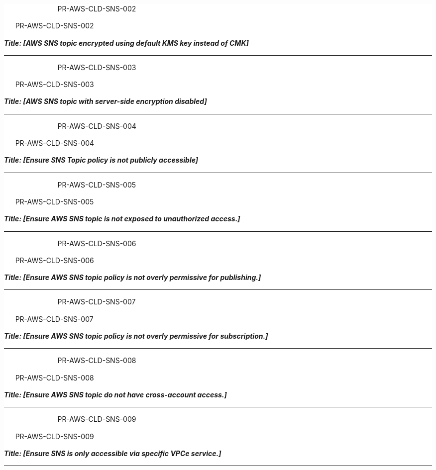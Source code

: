 ***<font color="white">Master Test ID:</font>*** PR-AWS-CLD-SNS-002

***<font color="white">ID:</font>*** PR-AWS-CLD-SNS-002

***Title: [AWS SNS topic encrypted using default KMS key instead of CMK]***

----------------------------------------------------

***<font color="white">Master Test ID:</font>*** PR-AWS-CLD-SNS-003

***<font color="white">ID:</font>*** PR-AWS-CLD-SNS-003

***Title: [AWS SNS topic with server-side encryption disabled]***

----------------------------------------------------

***<font color="white">Master Test ID:</font>*** PR-AWS-CLD-SNS-004

***<font color="white">ID:</font>*** PR-AWS-CLD-SNS-004

***Title: [Ensure SNS Topic policy is not publicly accessible]***

----------------------------------------------------

***<font color="white">Master Test ID:</font>*** PR-AWS-CLD-SNS-005

***<font color="white">ID:</font>*** PR-AWS-CLD-SNS-005

***Title: [Ensure AWS SNS topic is not exposed to unauthorized access.]***

----------------------------------------------------

***<font color="white">Master Test ID:</font>*** PR-AWS-CLD-SNS-006

***<font color="white">ID:</font>*** PR-AWS-CLD-SNS-006

***Title: [Ensure AWS SNS topic policy is not overly permissive for publishing.]***

----------------------------------------------------

***<font color="white">Master Test ID:</font>*** PR-AWS-CLD-SNS-007

***<font color="white">ID:</font>*** PR-AWS-CLD-SNS-007

***Title: [Ensure AWS SNS topic policy is not overly permissive for subscription.]***

----------------------------------------------------

***<font color="white">Master Test ID:</font>*** PR-AWS-CLD-SNS-008

***<font color="white">ID:</font>*** PR-AWS-CLD-SNS-008

***Title: [Ensure AWS SNS topic do not have cross-account access.]***

----------------------------------------------------

***<font color="white">Master Test ID:</font>*** PR-AWS-CLD-SNS-009

***<font color="white">ID:</font>*** PR-AWS-CLD-SNS-009

***Title: [Ensure SNS is only accessible via specific VPCe service.]***

----------------------------------------------------


[API Gateway should have API Endpoint type as private and not exposed to internet]: https://github.com/prancer-io/prancer-compliance-test/tree/master/docs/policies/aws/Cloud/all/PR-AWS-CLD-AG-001.md
[AWS ACM Certificate with wildcard domain name]: https://github.com/prancer-io/prancer-compliance-test/tree/master/docs/policies/aws/Cloud/all/PR-AWS-CLD-ACM-001.md
[AWS API Gateway REST API is not configured with AWS Web Application Firewall v2 (AWS WAFv2)]: https://github.com/prancer-io/prancer-compliance-test/tree/master/docs/policies/aws/Cloud/all/PR-AWS-CLD-AG-008.md
[AWS API Gateway endpoints without client certificate authentication]: https://github.com/prancer-io/prancer-compliance-test/tree/master/docs/policies/aws/Cloud/all/PR-AWS-CLD-AG-007.md
[AWS API gateway request authorization is not set]: https://github.com/prancer-io/prancer-compliance-test/tree/master/docs/policies/aws/Cloud/all/PR-AWS-CLD-AG-003.md
[AWS API gateway request parameter is not validated]: https://github.com/prancer-io/prancer-compliance-test/tree/master/docs/policies/aws/Cloud/all/PR-AWS-CLD-AG-002.md
[AWS Access logging not enabled on S3 buckets]: https://github.com/prancer-io/prancer-compliance-test/tree/master/docs/policies/aws/Cloud/all/PR-AWS-CLD-S3-001.md
[AWS Application Load Balancer (ALB) listener that allow connection requests over HTTP]: https://github.com/prancer-io/prancer-compliance-test/tree/master/docs/policies/aws/Cloud/all/PR-AWS-CLD-ELB-011.md
[AWS Certificate Manager (ACM) has certificates with Certificate Transparency Logging disabled]: https://github.com/prancer-io/prancer-compliance-test/tree/master/docs/policies/aws/Cloud/all/PR-AWS-CLD-ACM-002.md
[AWS CloudFormation stack configured without SNS topic]: https://github.com/prancer-io/prancer-compliance-test/tree/master/docs/policies/aws/Cloud/all/PR-AWS-CLD-CFR-001.md
[AWS CloudFront Distributions with Field-Level Encryption not enabled]: https://github.com/prancer-io/prancer-compliance-test/tree/master/docs/policies/aws/Cloud/all/PR-AWS-CLD-CF-001.md
[AWS CloudFront distribution is using insecure SSL protocols for HTTPS communication]: https://github.com/prancer-io/prancer-compliance-test/tree/master/docs/policies/aws/Cloud/all/PR-AWS-CLD-CF-002.md
[AWS CloudFront distribution with access logging disabled]: https://github.com/prancer-io/prancer-compliance-test/tree/master/docs/policies/aws/Cloud/all/PR-AWS-CLD-CF-003.md
[AWS CloudFront origin protocol policy does not enforce HTTPS-only]: https://github.com/prancer-io/prancer-compliance-test/tree/master/docs/policies/aws/Cloud/all/PR-AWS-CLD-CF-004.md
[AWS CloudFront viewer protocol policy is not configured with HTTPS]: https://github.com/prancer-io/prancer-compliance-test/tree/master/docs/policies/aws/Cloud/all/PR-AWS-CLD-CF-005.md
[AWS CloudFront web distribution that allow TLS versions 1.0 or lower]: https://github.com/prancer-io/prancer-compliance-test/tree/master/docs/policies/aws/Cloud/all/PR-AWS-CLD-CF-006.md
[AWS CloudFront web distribution with AWS Web Application Firewall (AWS WAF) service disabled]: https://github.com/prancer-io/prancer-compliance-test/tree/master/docs/policies/aws/Cloud/all/PR-AWS-CLD-CF-007.md
[AWS CloudFront web distribution with default SSL certificate]: https://github.com/prancer-io/prancer-compliance-test/tree/master/docs/policies/aws/Cloud/all/PR-AWS-CLD-CF-008.md
[AWS CloudFront web distribution with geo restriction disabled]: https://github.com/prancer-io/prancer-compliance-test/tree/master/docs/policies/aws/Cloud/all/PR-AWS-CLD-CF-009.md
[AWS CloudTrail is not enabled in all regions]: https://github.com/prancer-io/prancer-compliance-test/tree/master/docs/policies/aws/Cloud/all/PR-AWS-CLD-CT-001.md
[AWS CloudTrail log validation is not enabled in all regions]: https://github.com/prancer-io/prancer-compliance-test/tree/master/docs/policies/aws/Cloud/all/PR-AWS-CLD-CT-002.md
[AWS CloudTrail logs are not encrypted using Customer Master Keys (CMKs)]: https://github.com/prancer-io/prancer-compliance-test/tree/master/docs/policies/aws/Cloud/all/PR-AWS-CLD-CT-003.md
[AWS Cloudfront Distribution with S3 have Origin Access set to disabled]: https://github.com/prancer-io/prancer-compliance-test/tree/master/docs/policies/aws/Cloud/all/PR-AWS-CLD-CF-010.md
[AWS CodeDeploy application compute platform must be ECS or Lambda]: https://github.com/prancer-io/prancer-compliance-test/tree/master/docs/policies/aws/Cloud/all/PR-AWS-CLD-CD-001.md